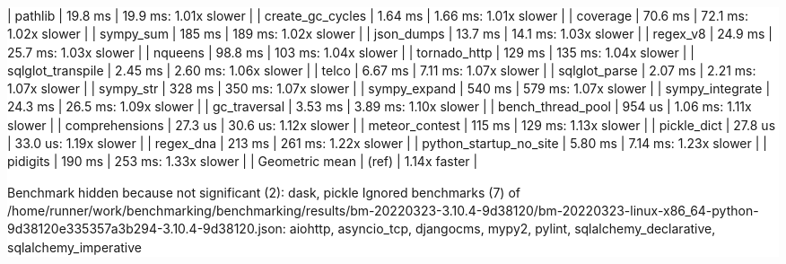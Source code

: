 | pathlib                 | 19.8 ms                                                             | 19.9 ms: 1.01x slower                                                       |
| create_gc_cycles        | 1.64 ms                                                             | 1.66 ms: 1.01x slower                                                       |
| coverage                | 70.6 ms                                                             | 72.1 ms: 1.02x slower                                                       |
| sympy_sum               | 185 ms                                                              | 189 ms: 1.02x slower                                                        |
| json_dumps              | 13.7 ms                                                             | 14.1 ms: 1.03x slower                                                       |
| regex_v8                | 24.9 ms                                                             | 25.7 ms: 1.03x slower                                                       |
| nqueens                 | 98.8 ms                                                             | 103 ms: 1.04x slower                                                        |
| tornado_http            | 129 ms                                                              | 135 ms: 1.04x slower                                                        |
| sqlglot_transpile       | 2.45 ms                                                             | 2.60 ms: 1.06x slower                                                       |
| telco                   | 6.67 ms                                                             | 7.11 ms: 1.07x slower                                                       |
| sqlglot_parse           | 2.07 ms                                                             | 2.21 ms: 1.07x slower                                                       |
| sympy_str               | 328 ms                                                              | 350 ms: 1.07x slower                                                        |
| sympy_expand            | 540 ms                                                              | 579 ms: 1.07x slower                                                        |
| sympy_integrate         | 24.3 ms                                                             | 26.5 ms: 1.09x slower                                                       |
| gc_traversal            | 3.53 ms                                                             | 3.89 ms: 1.10x slower                                                       |
| bench_thread_pool       | 954 us                                                              | 1.06 ms: 1.11x slower                                                       |
| comprehensions          | 27.3 us                                                             | 30.6 us: 1.12x slower                                                       |
| meteor_contest          | 115 ms                                                              | 129 ms: 1.13x slower                                                        |
| pickle_dict             | 27.8 us                                                             | 33.0 us: 1.19x slower                                                       |
| regex_dna               | 213 ms                                                              | 261 ms: 1.22x slower                                                        |
| python_startup_no_site  | 5.80 ms                                                             | 7.14 ms: 1.23x slower                                                       |
| pidigits                | 190 ms                                                              | 253 ms: 1.33x slower                                                        |
| Geometric mean          | (ref)                                                               | 1.14x faster                                                                |

Benchmark hidden because not significant (2): dask, pickle
Ignored benchmarks (7) of /home/runner/work/benchmarking/benchmarking/results/bm-20220323-3.10.4-9d38120/bm-20220323-linux-x86_64-python-9d38120e335357a3b294-3.10.4-9d38120.json: aiohttp, asyncio_tcp, djangocms, mypy2, pylint, sqlalchemy_declarative, sqlalchemy_imperative
